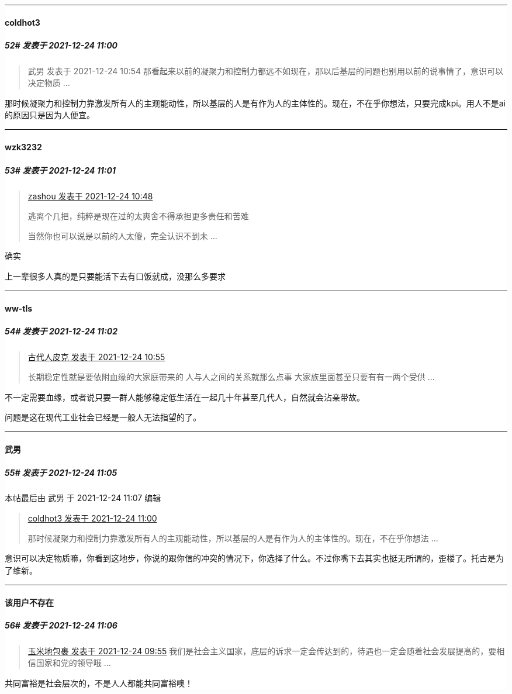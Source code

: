 *****

####  coldhot3  
##### 52#       发表于 2021-12-24 11:00

<blockquote>武男 发表于 2021-12-24 10:54
那看起来以前的凝聚力和控制力都远不如现在，那以后基层的问题也别用以前的说事情了，意识可以决定物质 ...</blockquote>
那时候凝聚力和控制力靠激发所有人的主观能动性，所以基层的人是有作为人的主体性的。现在，不在乎你想法，只要完成kpi。用人不是ai的原因只是因为人便宜。

*****

####  wzk3232  
##### 53#       发表于 2021-12-24 11:01

<blockquote><a href="httphttps://bbs.saraba1st.com/2b/forum.php?mod=redirect&amp;goto=findpost&amp;pid=54024511&amp;ptid=2043727" target="_blank">zashou 发表于 2021-12-24 10:48</a>

逃离个几把，纯粹是现在过的太爽舍不得承担更多责任和苦难

当然你也可以说是以前的人太傻，完全认识不到未 ...</blockquote>
确实

上一辈很多人真的是只要能活下去有口饭就成，没那么多要求

*****

####  ww-tls  
##### 54#       发表于 2021-12-24 11:02

<blockquote><a href="httphttps://bbs.saraba1st.com/2b/forum.php?mod=redirect&amp;goto=findpost&amp;pid=54024658&amp;ptid=2043727" target="_blank">古代人皮克 发表于 2021-12-24 10:55</a>

长期稳定性就是要依附血缘的大家庭带来的 人与人之间的关系就那么点事 大家族里面甚至只要有有一两个受供 ...</blockquote>
不一定需要血缘，或者说只要一群人能够稳定低生活在一起几十年甚至几代人，自然就会沾亲带故。

问题是这在现代工业社会已经是一般人无法指望的了。

*****

####  武男  
##### 55#       发表于 2021-12-24 11:05

 本帖最后由 武男 于 2021-12-24 11:07 编辑 
<blockquote><a href="httphttps://bbs.saraba1st.com/2b/forum.php?mod=redirect&amp;goto=findpost&amp;pid=54024763&amp;ptid=2043727" target="_blank">coldhot3 发表于 2021-12-24 11:00</a>

那时候凝聚力和控制力靠激发所有人的主观能动性，所以基层的人是有作为人的主体性的。现在，不在乎你想法 ...</blockquote>
意识可以决定物质嘛，你看到这地步，你说的跟你信的冲突的情况下，你选择了什么。不过你嘴下去其实也挺无所谓的，歪楼了。托古是为了维新。

*****

####  该用户不存在  
##### 56#       发表于 2021-12-24 11:06

<blockquote><a href="httphttps://bbs.saraba1st.com/2b/forum.php?mod=redirect&amp;goto=findpost&amp;pid=54023633&amp;ptid=2043727" target="_blank">玉米地包裹 发表于 2021-12-24 09:55</a>
我们是社会主义国家，底层的诉求一定会传达到的，待遇也一定会随着社会发展提高的，要相信国家和党的领导哦 ...</blockquote>
共同富裕是社会层次的，不是人人都能共同富裕噢！
